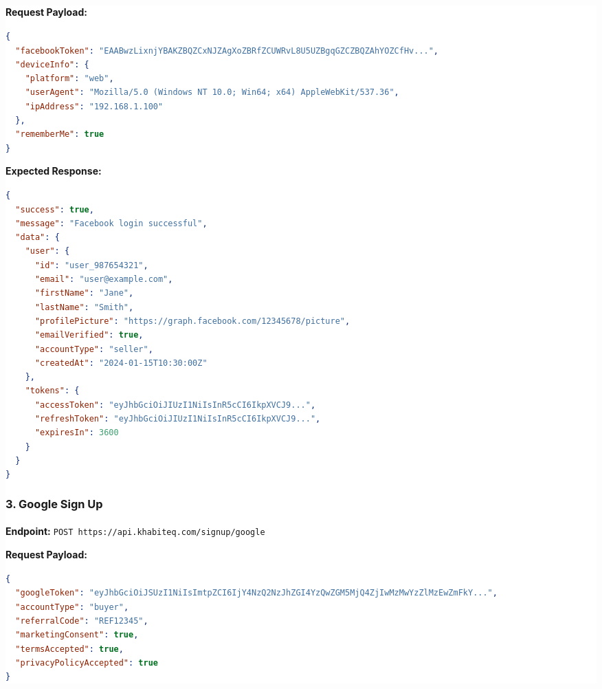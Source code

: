 **Request Payload:**

```json
{
  "facebookToken": "EAABwzLixnjYBAKZBQZCxNJZAgXoZBRfZCUWRvL8U5UZBgqGZCZBQZAhYOZCfHv...",
  "deviceInfo": {
    "platform": "web",
    "userAgent": "Mozilla/5.0 (Windows NT 10.0; Win64; x64) AppleWebKit/537.36",
    "ipAddress": "192.168.1.100"
  },
  "rememberMe": true
}
```

**Expected Response:**

```json
{
  "success": true,
  "message": "Facebook login successful",
  "data": {
    "user": {
      "id": "user_987654321",
      "email": "user@example.com",
      "firstName": "Jane",
      "lastName": "Smith",
      "profilePicture": "https://graph.facebook.com/12345678/picture",
      "emailVerified": true,
      "accountType": "seller",
      "createdAt": "2024-01-15T10:30:00Z"
    },
    "tokens": {
      "accessToken": "eyJhbGciOiJIUzI1NiIsInR5cCI6IkpXVCJ9...",
      "refreshToken": "eyJhbGciOiJIUzI1NiIsInR5cCI6IkpXVCJ9...",
      "expiresIn": 3600
    }
  }
}
```

### 3. Google Sign Up

**Endpoint:** `POST https://api.khabiteq.com/signup/google`

**Request Payload:**

```json
{
  "googleToken": "eyJhbGciOiJSUzI1NiIsImtpZCI6IjY4NzQ2NzJhZGI4YzQwZGM5MjQ4ZjIwMzMwYzZlMzEwZmFkY...",
  "accountType": "buyer",
  "referralCode": "REF12345",
  "marketingConsent": true,
  "termsAccepted": true,
  "privacyPolicyAccepted": true
}
```
